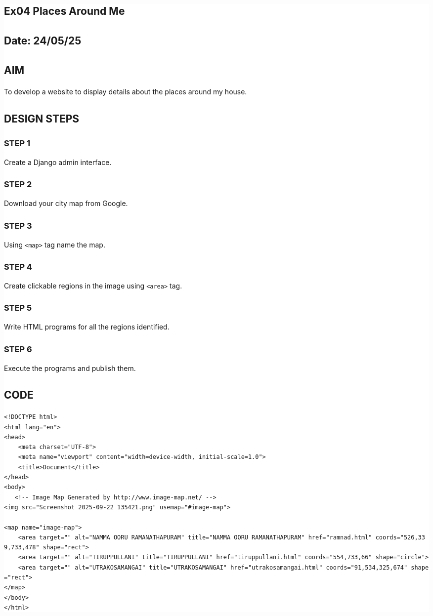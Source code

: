 ## Ex04 Places Around Me
## Date: 24/05/25

## AIM
To develop a website to display details about the places around my house.

## DESIGN STEPS

### STEP 1
Create a Django admin interface.

### STEP 2
Download your city map from Google.

### STEP 3
Using ```<map>``` tag name the map.

### STEP 4
Create clickable regions in the image using ```<area>``` tag.

### STEP 5
Write HTML programs for all the regions identified.

### STEP 6
Execute the programs and publish them.

## CODE
```
<!DOCTYPE html>
<html lang="en">
<head>
    <meta charset="UTF-8">
    <meta name="viewport" content="width=device-width, initial-scale=1.0">
    <title>Document</title>
</head>
<body>
   <!-- Image Map Generated by http://www.image-map.net/ -->
<img src="Screenshot 2025-09-22 135421.png" usemap="#image-map">

<map name="image-map">
    <area target="" alt="NAMMA OORU RAMANATHAPURAM" title="NAMMA OORU RAMANATHAPURAM" href="ramnad.html" coords="526,339,733,478" shape="rect">
    <area target="" alt="TIRUPPULLANI" title="TIRUPPULLANI" href="tiruppullani.html" coords="554,733,66" shape="circle">
    <area target="" alt="UTRAKOSAMANGAI" title="UTRAKOSAMANGAI" href="utrakosamangai.html" coords="91,534,325,674" shape="rect">
</map>
</body>
</html>
```
